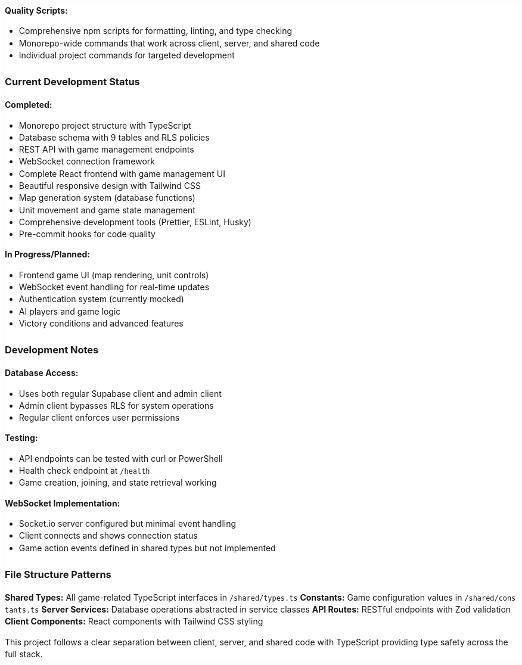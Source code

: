 **Quality Scripts:**

- Comprehensive npm scripts for formatting, linting, and type checking
- Monorepo-wide commands that work across client, server, and shared code
- Individual project commands for targeted development

### Current Development Status

**Completed:**

- Monorepo project structure with TypeScript
- Database schema with 9 tables and RLS policies
- REST API with game management endpoints
- WebSocket connection framework
- Complete React frontend with game management UI
- Beautiful responsive design with Tailwind CSS
- Map generation system (database functions)
- Unit movement and game state management
- Comprehensive development tools (Prettier, ESLint, Husky)
- Pre-commit hooks for code quality

**In Progress/Planned:**

- Frontend game UI (map rendering, unit controls)
- WebSocket event handling for real-time updates
- Authentication system (currently mocked)
- AI players and game logic
- Victory conditions and advanced features

### Development Notes

**Database Access:**

- Uses both regular Supabase client and admin client
- Admin client bypasses RLS for system operations
- Regular client enforces user permissions

**Testing:**

- API endpoints can be tested with curl or PowerShell
- Health check endpoint at `/health`
- Game creation, joining, and state retrieval working

**WebSocket Implementation:**

- Socket.io server configured but minimal event handling
- Client connects and shows connection status
- Game action events defined in shared types but not implemented

### File Structure Patterns

**Shared Types:** All game-related TypeScript interfaces in `/shared/types.ts`
**Constants:** Game configuration values in `/shared/constants.ts`
**Server Services:** Database operations abstracted in service classes
**API Routes:** RESTful endpoints with Zod validation
**Client Components:** React components with Tailwind CSS styling

This project follows a clear separation between client, server, and shared code with TypeScript providing type safety across the full stack.
